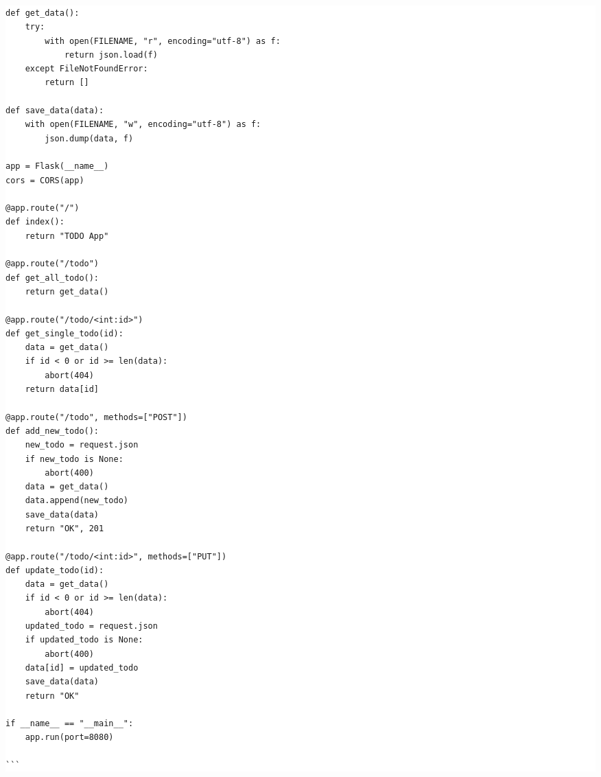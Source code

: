     def get_data():
        try:
            with open(FILENAME, "r", encoding="utf-8") as f:
                return json.load(f)
        except FileNotFoundError:
            return []
    
    def save_data(data):
        with open(FILENAME, "w", encoding="utf-8") as f:
            json.dump(data, f)
    
    app = Flask(__name__)
    cors = CORS(app)
    
    @app.route("/")
    def index():
        return "TODO App"
    
    @app.route("/todo")
    def get_all_todo():
        return get_data()
    
    @app.route("/todo/<int:id>")
    def get_single_todo(id):
        data = get_data()
        if id < 0 or id >= len(data):
            abort(404)
        return data[id]
    
    @app.route("/todo", methods=["POST"])
    def add_new_todo():
        new_todo = request.json
        if new_todo is None:
            abort(400)
        data = get_data()
        data.append(new_todo)
        save_data(data)
        return "OK", 201
        
    @app.route("/todo/<int:id>", methods=["PUT"])
    def update_todo(id):
        data = get_data()
        if id < 0 or id >= len(data):
            abort(404)
        updated_todo = request.json
        if updated_todo is None:
            abort(400)
        data[id] = updated_todo
        save_data(data)
        return "OK"
    
    if __name__ == "__main__":
        app.run(port=8080)
    
    ```
    